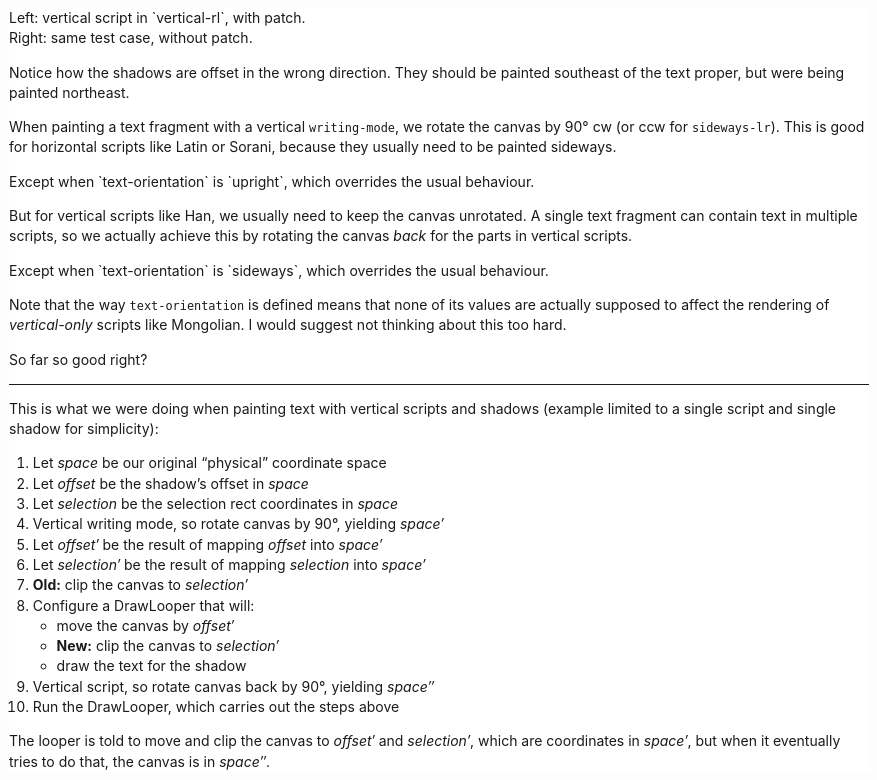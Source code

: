 </table>
</div>
<figcaption markdown="1">
Left: vertical script in `vertical-rl`, with patch.
<br>Right: same test case, without patch.

Notice how the shadows are offset in the wrong direction.
They should be painted southeast of the text proper, but were being painted northeast.
</figcaption>
</figure>

When painting a text fragment with a vertical `writing-mode`, we rotate the canvas by 90° cw (or ccw for `sideways-lr`).
This is good for horizontal scripts like Latin or Sorani, because they usually need to be painted sideways.

<aside markdown="1">
Except when `text-orientation` is `upright`, which overrides the usual behaviour.
</aside>

But for vertical scripts like Han, we usually need to keep the canvas unrotated.
A single text fragment can contain text in multiple scripts, so we actually achieve this by rotating the canvas *back* for the parts in vertical scripts.

<aside markdown="1">
Except when `text-orientation` is `sideways`, which overrides the usual behaviour.

Note that the way `text-orientation` is defined means that none of its values are actually supposed to affect the rendering of *vertical-only* scripts like Mongolian.
I would suggest not thinking about this too hard.
</aside>

So far so good right?

<hr>

This is what we were doing when painting text with vertical scripts and shadows (example limited to a single script and single shadow for simplicity):

1. Let *space* be our original “physical” coordinate space
1. Let *offset* be the shadow’s offset in *space*
1. Let *selection* be the selection rect coordinates in *space*
1. Vertical writing mode, so rotate canvas by 90°, yielding *space′*
1. Let *offset′* be the result of mapping *offset* into *space′*
1. Let *selection′* be the result of mapping *selection* into *space′*
1. **Old:** clip the canvas to *selection′*
1. Configure a Draw­Looper that will:
    * move the canvas by *offset′*
    * **New:** clip the canvas to *selection′*
    * draw the text for the shadow
1. Vertical script, so rotate canvas back by 90°, yielding *space″*
1. Run the Draw­Looper, which carries out the steps above

The looper is told to move and clip the canvas to *offset′* and *selection′*, which are coordinates in *space′*, but when it eventually tries to do that, the canvas is in *space″*.
